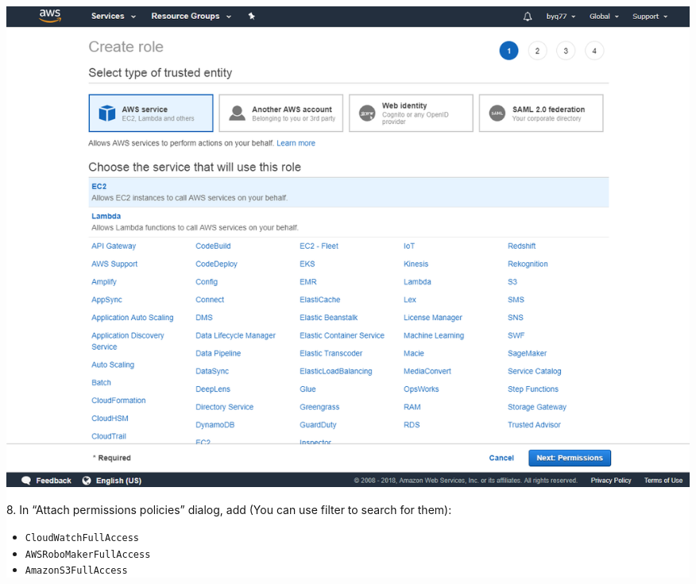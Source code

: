 <img alt="" src="./../../../assets/img/aws-tutorials/aws_tutorial_img5.png" width="900px"/>
</p>

<p>8. In “Attach permissions policies” dialog, add (You can use filter to search for them):</p>

* `CloudWatchFullAccess`
* `AWSRoboMakerFullAccess`
* `AmazonS3FullAccess`

<p align = "center">